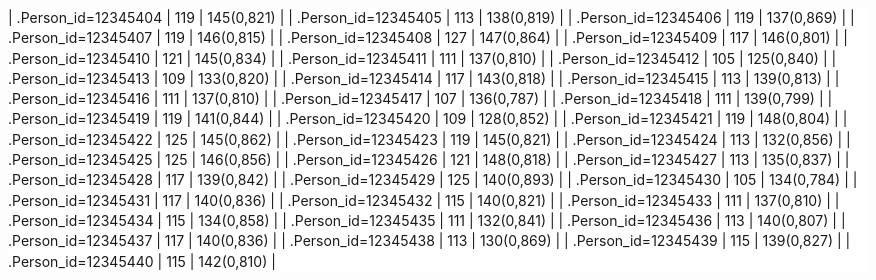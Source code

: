| .Person_id=12345404 | 119 | 145(0,821) |
| .Person_id=12345405 | 113 | 138(0,819) |
| .Person_id=12345406 | 119 | 137(0,869) |
| .Person_id=12345407 | 119 | 146(0,815) |
| .Person_id=12345408 | 127 | 147(0,864) |
| .Person_id=12345409 | 117 | 146(0,801) |
| .Person_id=12345410 | 121 | 145(0,834) |
| .Person_id=12345411 | 111 | 137(0,810) |
| .Person_id=12345412 | 105 | 125(0,840) |
| .Person_id=12345413 | 109 | 133(0,820) |
| .Person_id=12345414 | 117 | 143(0,818) |
| .Person_id=12345415 | 113 | 139(0,813) |
| .Person_id=12345416 | 111 | 137(0,810) |
| .Person_id=12345417 | 107 | 136(0,787) |
| .Person_id=12345418 | 111 | 139(0,799) |
| .Person_id=12345419 | 119 | 141(0,844) |
| .Person_id=12345420 | 109 | 128(0,852) |
| .Person_id=12345421 | 119 | 148(0,804) |
| .Person_id=12345422 | 125 | 145(0,862) |
| .Person_id=12345423 | 119 | 145(0,821) |
| .Person_id=12345424 | 113 | 132(0,856) |
| .Person_id=12345425 | 125 | 146(0,856) |
| .Person_id=12345426 | 121 | 148(0,818) |
| .Person_id=12345427 | 113 | 135(0,837) |
| .Person_id=12345428 | 117 | 139(0,842) |
| .Person_id=12345429 | 125 | 140(0,893) |
| .Person_id=12345430 | 105 | 134(0,784) |
| .Person_id=12345431 | 117 | 140(0,836) |
| .Person_id=12345432 | 115 | 140(0,821) |
| .Person_id=12345433 | 111 | 137(0,810) |
| .Person_id=12345434 | 115 | 134(0,858) |
| .Person_id=12345435 | 111 | 132(0,841) |
| .Person_id=12345436 | 113 | 140(0,807) |
| .Person_id=12345437 | 117 | 140(0,836) |
| .Person_id=12345438 | 113 | 130(0,869) |
| .Person_id=12345439 | 115 | 139(0,827) |
| .Person_id=12345440 | 115 | 142(0,810) |
